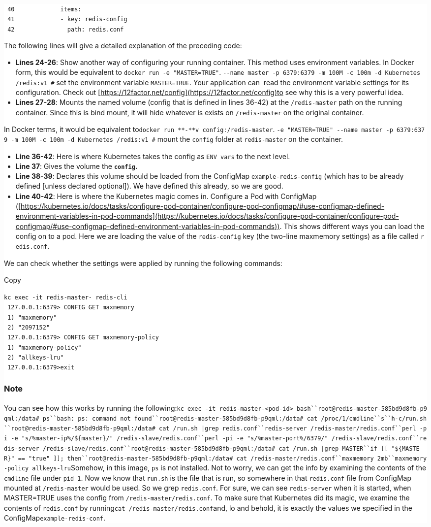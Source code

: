      40             items:
     41             - key: redis-config
     42               path: redis.conf

The following lines will give a detailed explanation of the preceding code:

*   **Lines 24-26**: Show another way of configuring your running container. This method uses environment variables. In Docker form, this would be equivalent to `docker run -e "MASTER=TRUE"`. `--name master -p 6379:6379 -m 100M -c 100m -d Kubernetes /redis:v1 #` set the environment variable `MASTER=TRUE`. Your application can  read the environment variable settings for its configuration. Check out [https://12factor.net/config](https://12factor.net/config)to see why this is a very powerful idea.
*   **Lines 27-28**: Mounts the named volume (config that is defined in lines 36-42) at the `/redis-master` path on the running container. Since this is bind mount, it will hide whatever is exists on `/redis-master` on the original container.

In Docker terms, it would be equivalent to`docker run **-**v config:/redis-master`. `-e "MASTER=TRUE" --name master -p 6379:6379 -m 100M -c 100m -d Kubernetes /redis:v1 #` mount the `config` folder at `redis-master` on the container.

*   **Line 36-42**: Here is where Kubernetes takes the config as `ENV vars` to the next level.
*   **Line 37**: Gives the volume the **`config`.**
*   **Line 38-39**: Declares this volume should be loaded from the ConfigMap `example-redis-config` (which has to be already defined \[unless declared optional\]). We have defined this already, so we are good.
*   **Line 40-42**: Here is where the Kubernetes magic comes in. Configure a Pod with ConfigMap ([https://kubernetes.io/docs/tasks/configure-pod-container/configure-pod-configmap/#use-configmap-defined-environment-variables-in-pod-commands](https://kubernetes.io/docs/tasks/configure-pod-container/configure-pod-configmap/#use-configmap-defined-environment-variables-in-pod-commands)). This shows different ways you can load the config on to a pod. Here we are loading the value of the `redis-config` key (the two-line maxmemory settings) as a file called `redis.conf`.

We can check whether the settings were applied by running the following commands:

Copy

    kc exec -it redis-master- redis-cli
     127.0.0.1:6379> CONFIG GET maxmemory
     1) "maxmemory"
     2) "2097152"
     127.0.0.1:6379> CONFIG GET maxmemory-policy
     1) "maxmemory-policy"
     2) "allkeys-lru"
     127.0.0.1:6379>exit

### Note

You can see how this works by running the following:`kc exec -it redis-master-<pod-id> bash``root@redis-master-585bd9d8fb-p9qml:/data# ps``bash: ps: command not found``root@redis-master-585bd9d8fb-p9qml:/data# cat /proc/1/cmdline``s``h-c/run.sh``root@redis-master-585bd9d8fb-p9qml:/data# cat /run.sh |grep redis.conf``redis-server /redis-master/redis.conf``perl -pi -e "s/%master-ip%/${master}/" /redis-slave/redis.conf``perl -pi -e "s/%master-port%/6379/" /redis-slave/redis.conf``redis-server /redis-slave/redis.conf``root@redis-master-585bd9d8fb-p9qml:/data# cat /run.sh |grep MASTER``if [[ "${MASTER}" == "true" ]]; then``root@redis-master-585bd9d8fb-p9qml:/data# cat /redis-master/redis.conf``maxmemory 2mb``maxmemory-policy allkeys-lru`Somehow, in this image, `ps` is not installed. Not to worry, we can get the info by examining the contents of the `cmdline` file under `pid 1`. Now we know that `run.sh` is the file that is run, so somewhere in that `redis.conf` file from ConfigMap mounted at `/redis-master` would be used. So we grep `redis.conf`. For sure, we can see `redis-server` when it is started, when MASTER=TRUE uses the config from `/redis-master/redis.conf`. To make sure that Kubernetes did its magic, we examine the contents of `redis.conf` by running`cat /redis-master/redis.conf`and, lo and behold, it is exactly the values we specified in the ConfigMap`example-redis-conf`.
